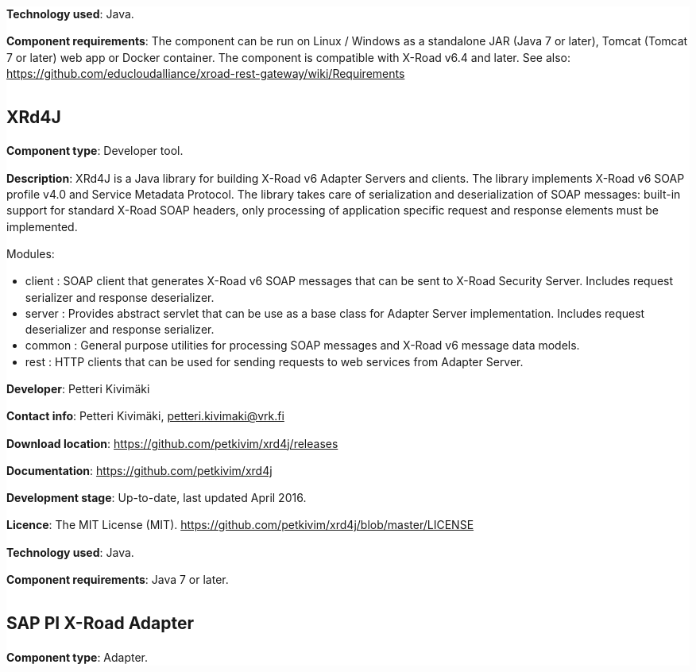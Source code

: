 **Technology used**: 
Java.

**Component requirements**: 
The component can be run on Linux / Windows as a standalone JAR (Java 7 or later), Tomcat (Tomcat 7 or later) web app or Docker container. The component is compatible with X-Road v6.4 and later.
See also: https://github.com/educloudalliance/xroad-rest-gateway/wiki/Requirements

## XRd4J

**Component type**: 
Developer tool.

**Description**: 
XRd4J is a Java library for building X-Road v6 Adapter Servers and clients. The library implements X-Road v6 SOAP profile v4.0 and Service Metadata Protocol. The library takes care of serialization and deserialization of SOAP messages: built-in support for standard X-Road SOAP headers, only processing of application specific request and response elements must be implemented.

Modules:

- client : SOAP client that generates X-Road v6 SOAP messages that can be sent to X-Road Security Server. Includes request serializer and response deserializer.
- server : Provides abstract servlet that can be use as a base class for Adapter Server implementation. Includes request deserializer and response serializer.
- common : General purpose utilities for processing SOAP messages and X-Road v6 message data models.
- rest : HTTP clients that can be used for sending requests to web services from Adapter Server.

**Developer**: 
Petteri Kivimäki

**Contact info**:
Petteri Kivimäki, petteri.kivimaki@vrk.fi

**Download location**: 
https://github.com/petkivim/xrd4j/releases

**Documentation**: 
https://github.com/petkivim/xrd4j 

**Development stage**: 
Up-to-date, last updated April 2016.

**Licence**: 
The MIT License (MIT). https://github.com/petkivim/xrd4j/blob/master/LICENSE 

**Technology used**: 
Java.

**Component requirements**: 
Java 7 or later.

## SAP PI X-Road Adapter

**Component type**: 
Adapter.
